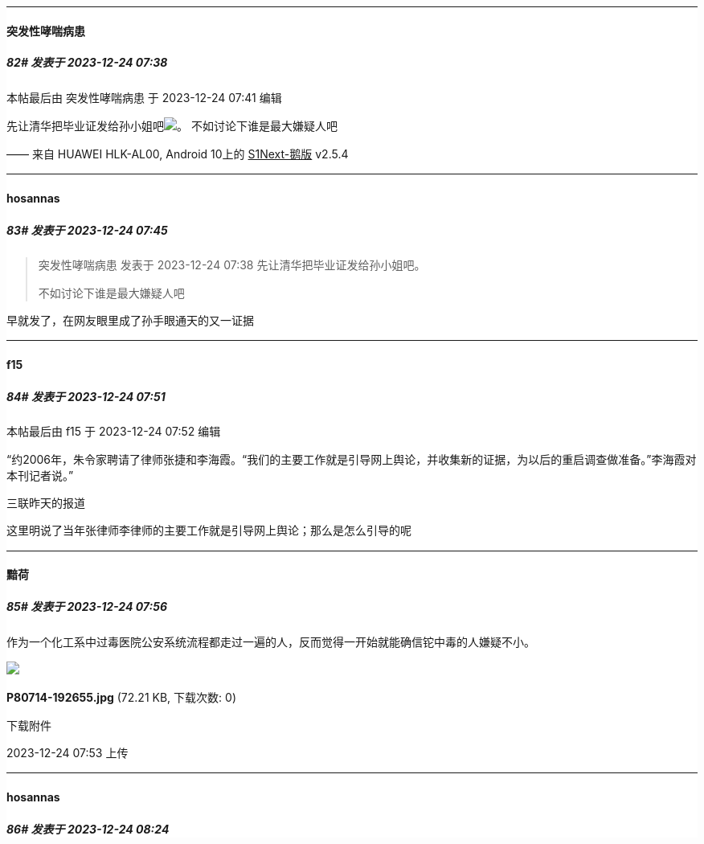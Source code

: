 *****

####  突发性哮喘病患  
##### 82#       发表于 2023-12-24 07:38

 本帖最后由 突发性哮喘病患 于 2023-12-24 07:41 编辑 

先让清华把毕业证发给孙小姐吧<img src="https://static.saraba1st.com/image/smiley/face2017/033.png" referrerpolicy="no-referrer">。
不如讨论下谁是最大嫌疑人吧

—— 来自 HUAWEI HLK-AL00, Android 10上的 [S1Next-鹅版](https://github.com/ykrank/S1-Next/releases) v2.5.4


*****

####  hosannas  
##### 83#       发表于 2023-12-24 07:45

<blockquote>突发性哮喘病患 发表于 2023-12-24 07:38
先让清华把毕业证发给孙小姐吧。

不如讨论下谁是最大嫌疑人吧
</blockquote>
早就发了，在网友眼里成了孙手眼通天的又一证据

*****

####  f15  
##### 84#       发表于 2023-12-24 07:51

 本帖最后由 f15 于 2023-12-24 07:52 编辑 

“约2006年，朱令家聘请了律师张捷和李海霞。“我们的主要工作就是引导网上舆论，并收集新的证据，为以后的重启调查做准备。”李海霞对本刊记者说。”

三联昨天的报道

这里明说了当年张律师李律师的主要工作就是引导网上舆论；那么是怎么引导的呢


*****

####  黯荷  
##### 85#       发表于 2023-12-24 07:56

作为一个化工系中过毒医院公安系统流程都走过一遍的人，反而觉得一开始就能确信铊中毒的人嫌疑不小。

<img src="https://img.saraba1st.com/forum/202312/24/075323t5xexeyryr50de5y.jpg" referrerpolicy="no-referrer">

<strong>P80714-192655.jpg</strong> (72.21 KB, 下载次数: 0)

下载附件

2023-12-24 07:53 上传


*****

####  hosannas  
##### 86#       发表于 2023-12-24 08:24
